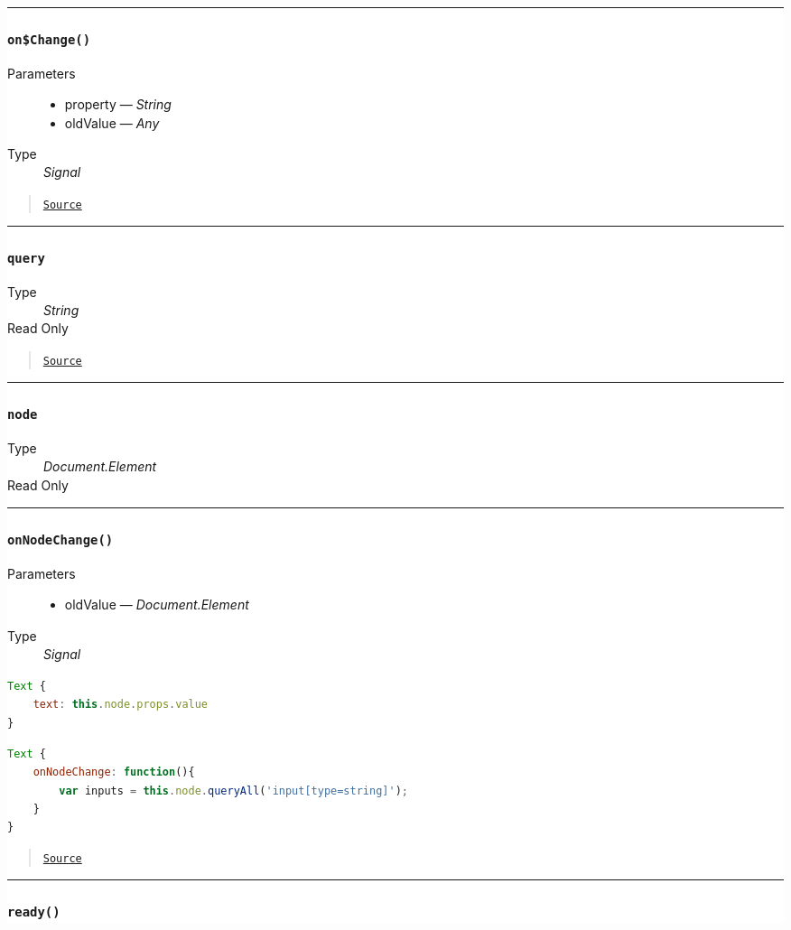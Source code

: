 
* * * 

### `on$Change()`

<dl><dt>Parameters</dt><dd><ul><li>property — <i>String</i></li><li>oldValue — <i>Any</i></li></ul></dd><dt>Type</dt><dd><i>Signal</i></dd></dl>


> [`Source`](https://github.com/Neft-io/neft/blob/88c1d4e83c5a6037666ad9719faf105f21aa5cbe/src/renderer/types/basics/item.litcoffee#signal-itemonchangestring-property-any-oldvalue)


* * * 

### `query`

<dl><dt>Type</dt><dd><i>String</i></dd><dt>Read Only</dt></dl>


> [`Source`](https://github.com/Neft-io/neft/blob/88c1d4e83c5a6037666ad9719faf105f21aa5cbe/src/renderer/types/basics/item.litcoffee#readonly-string-itemquery)


* * * 

### `node`

<dl><dt>Type</dt><dd><i>Document.Element</i></dd><dt>Read Only</dt></dl>


* * * 

### `onNodeChange()`

<dl><dt>Parameters</dt><dd><ul><li>oldValue — <i>Document.Element</i></li></ul></dd><dt>Type</dt><dd><i>Signal</i></dd></dl>

```javascript
Text {
    text: this.node.props.value
}
```

```javascript
Text {
    onNodeChange: function(){
        var inputs = this.node.queryAll('input[type=string]');
    }
}
```


> [`Source`](https://github.com/Neft-io/neft/blob/88c1d4e83c5a6037666ad9719faf105f21aa5cbe/src/renderer/types/basics/item.litcoffee#signal-itemonnodechangedocumentelement-oldvalue)


* * * 

### `ready()`
